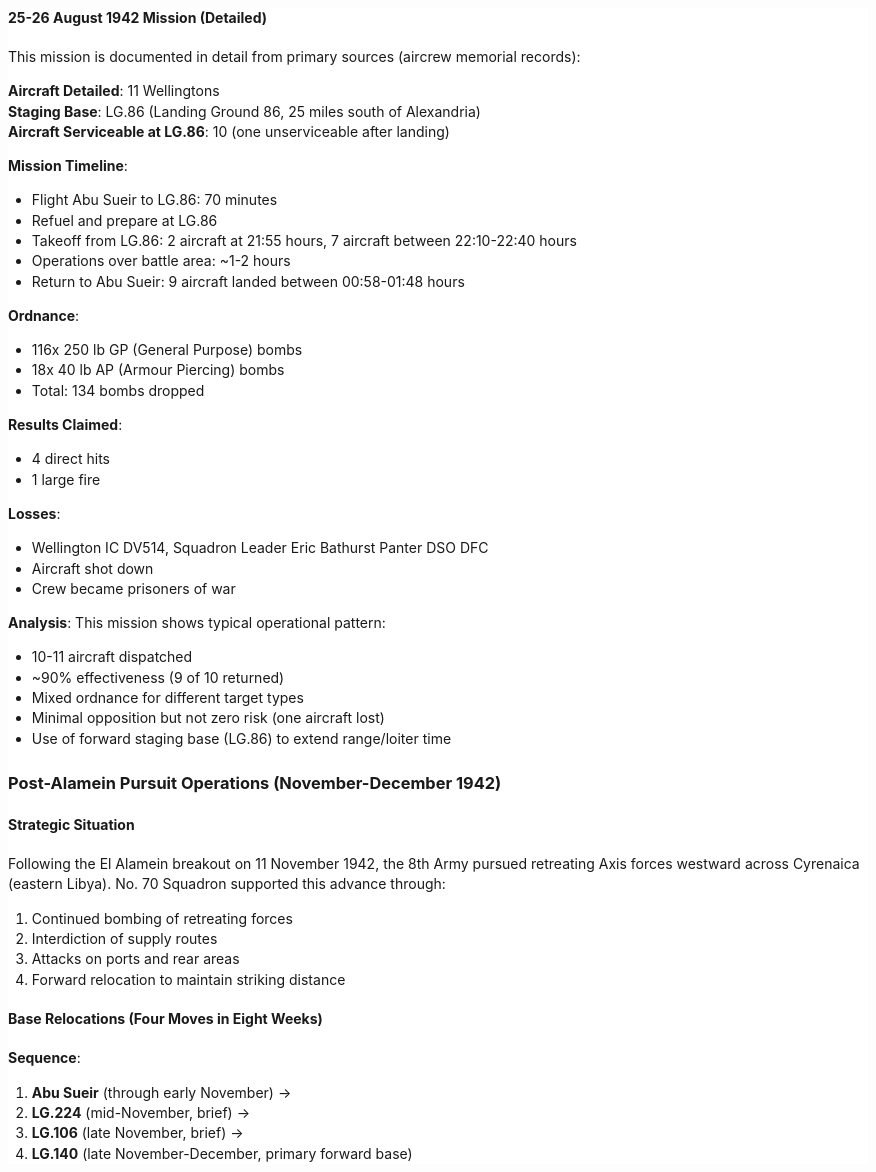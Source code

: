 #### 25-26 August 1942 Mission (Detailed)

This mission is documented in detail from primary sources (aircrew memorial records):

**Aircraft Detailed**: 11 Wellingtons  
**Staging Base**: LG.86 (Landing Ground 86, 25 miles south of Alexandria)  
**Aircraft Serviceable at LG.86**: 10 (one unserviceable after landing)

**Mission Timeline**:
- Flight Abu Sueir to LG.86: 70 minutes
- Refuel and prepare at LG.86
- Takeoff from LG.86: 2 aircraft at 21:55 hours, 7 aircraft between 22:10-22:40 hours
- Operations over battle area: ~1-2 hours
- Return to Abu Sueir: 9 aircraft landed between 00:58-01:48 hours

**Ordnance**:
- 116x 250 lb GP (General Purpose) bombs
- 18x 40 lb AP (Armour Piercing) bombs
- Total: 134 bombs dropped

**Results Claimed**:
- 4 direct hits
- 1 large fire

**Losses**:
- Wellington IC DV514, Squadron Leader Eric Bathurst Panter DSO DFC
- Aircraft shot down
- Crew became prisoners of war

**Analysis**: This mission shows typical operational pattern:
- 10-11 aircraft dispatched
- ~90% effectiveness (9 of 10 returned)
- Mixed ordnance for different target types
- Minimal opposition but not zero risk (one aircraft lost)
- Use of forward staging base (LG.86) to extend range/loiter time

### Post-Alamein Pursuit Operations (November-December 1942)

#### Strategic Situation

Following the El Alamein breakout on 11 November 1942, the 8th Army pursued retreating Axis forces westward across Cyrenaica (eastern Libya). No. 70 Squadron supported this advance through:
1. Continued bombing of retreating forces
2. Interdiction of supply routes
3. Attacks on ports and rear areas
4. Forward relocation to maintain striking distance

#### Base Relocations (Four Moves in Eight Weeks)

**Sequence**:
1. **Abu Sueir** (through early November) → 
2. **LG.224** (mid-November, brief) → 
3. **LG.106** (late November, brief) → 
4. **LG.140** (late November-December, primary forward base)

